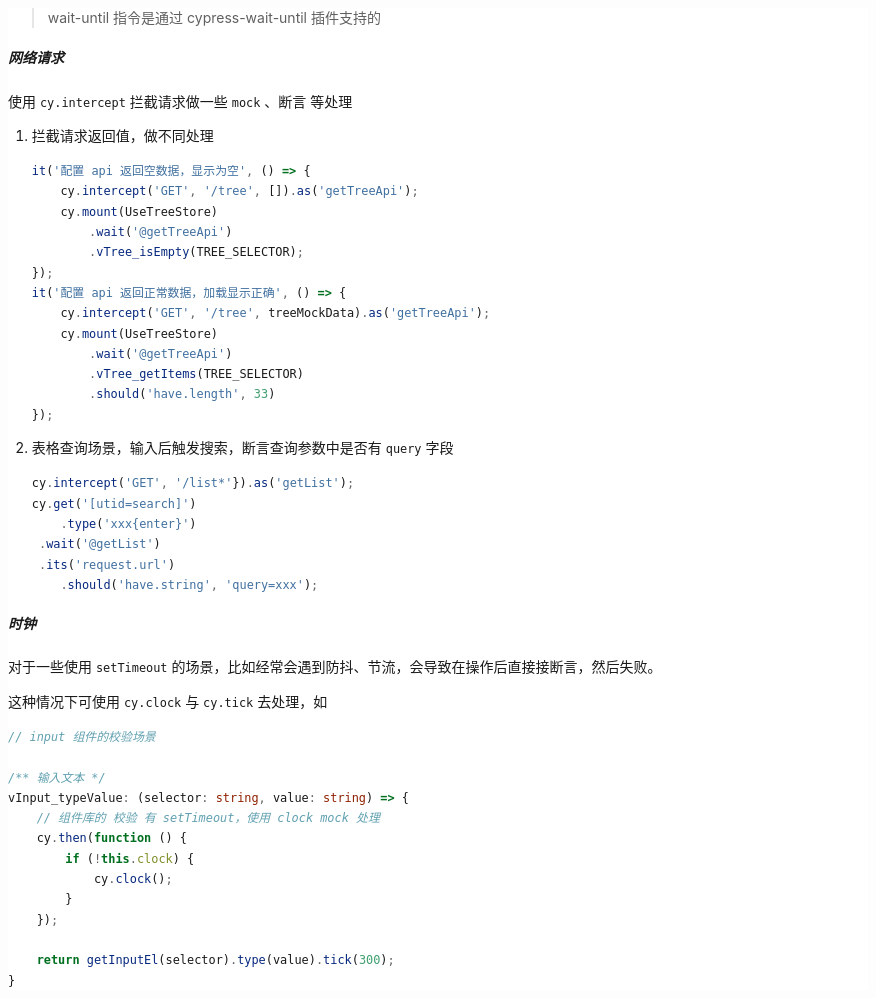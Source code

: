    > wait-until 指令是通过 cypress-wait-until 插件支持的

##### 网络请求

使用 `cy.intercept` 拦截请求做一些 `mock` 、断言 等处理

1. 拦截请求返回值，做不同处理

   ```ts
   it('配置 api 返回空数据，显示为空', () => {
       cy.intercept('GET', '/tree', []).as('getTreeApi');
       cy.mount(UseTreeStore)
           .wait('@getTreeApi')
           .vTree_isEmpty(TREE_SELECTOR);
   });
   it('配置 api 返回正常数据，加载显示正确', () => {
       cy.intercept('GET', '/tree', treeMockData).as('getTreeApi');
       cy.mount(UseTreeStore)
           .wait('@getTreeApi')
           .vTree_getItems(TREE_SELECTOR)
           .should('have.length', 33)
   });
   ```

2. 表格查询场景，输入后触发搜索，断言查询参数中是否有 `query` 字段

   ```ts
   cy.intercept('GET', '/list*'}).as('getList');
   cy.get('[utid=search]')
       .type('xxx{enter}')
   	.wait('@getList')
   	.its('request.url')
       .should('have.string', 'query=xxx');
   ```

##### 时钟

对于一些使用 `setTimeout` 的场景，比如经常会遇到防抖、节流，会导致在操作后直接接断言，然后失败。

这种情况下可使用 `cy.clock` 与 `cy.tick` 去处理，如

```ts
// input 组件的校验场景

/** 输入文本 */
vInput_typeValue: (selector: string, value: string) => {
    // 组件库的 校验 有 setTimeout，使用 clock mock 处理
    cy.then(function () {
        if (!this.clock) {
            cy.clock();
        }
    });

    return getInputEl(selector).type(value).tick(300);
}
```
